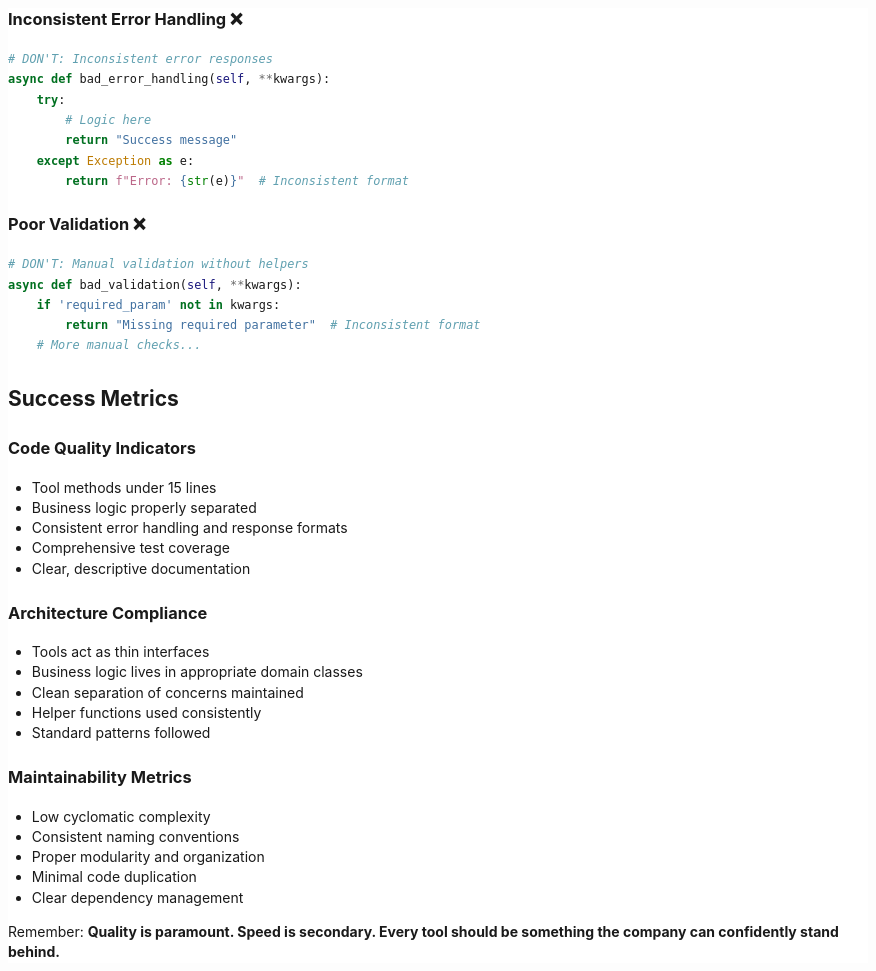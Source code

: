### Inconsistent Error Handling ❌
```python
# DON'T: Inconsistent error responses
async def bad_error_handling(self, **kwargs):
    try:
        # Logic here
        return "Success message"
    except Exception as e:
        return f"Error: {str(e)}"  # Inconsistent format
```

### Poor Validation ❌
```python
# DON'T: Manual validation without helpers
async def bad_validation(self, **kwargs):
    if 'required_param' not in kwargs:
        return "Missing required parameter"  # Inconsistent format
    # More manual checks...
```

## Success Metrics

### Code Quality Indicators
- Tool methods under 15 lines
- Business logic properly separated
- Consistent error handling and response formats
- Comprehensive test coverage
- Clear, descriptive documentation

### Architecture Compliance
- Tools act as thin interfaces
- Business logic lives in appropriate domain classes
- Clean separation of concerns maintained
- Helper functions used consistently
- Standard patterns followed

### Maintainability Metrics
- Low cyclomatic complexity
- Consistent naming conventions
- Proper modularity and organization
- Minimal code duplication
- Clear dependency management

Remember: **Quality is paramount. Speed is secondary. Every tool should be something the company can confidently stand behind.**